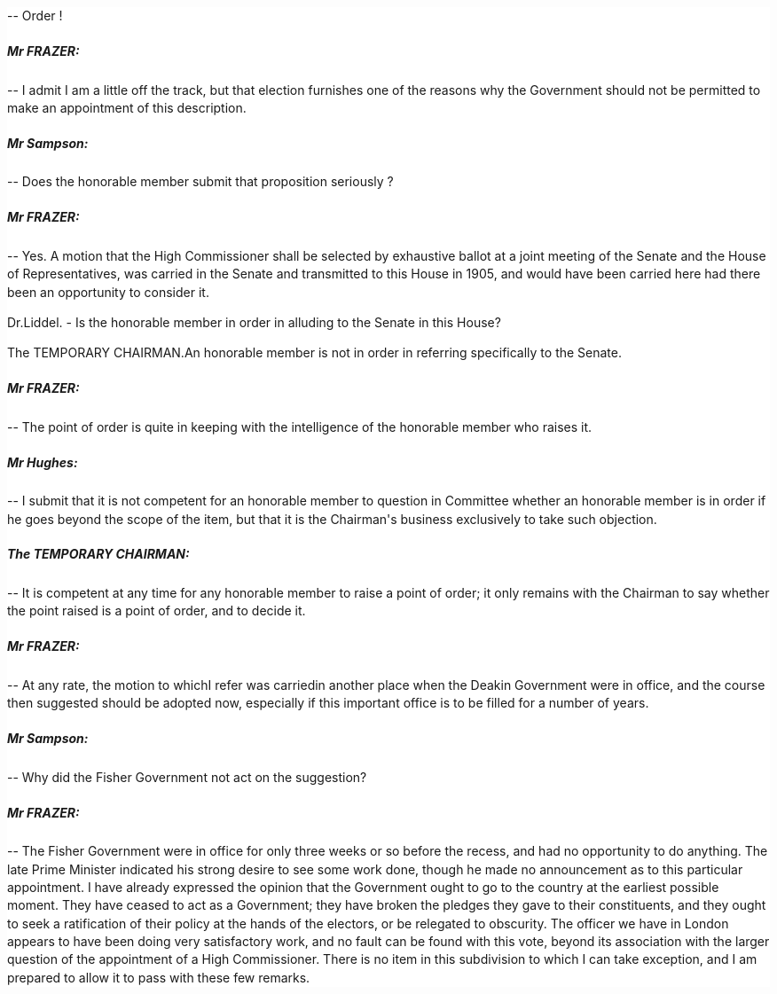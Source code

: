 --  Order ! 

##### Mr FRAZER:

-- I admit I am a little off the track, but that election furnishes one of the reasons why the Government should not be permitted to make an appointment of this description. 

##### Mr Sampson:

-- Does the honorable member submit that proposition seriously ? 

##### Mr FRAZER:

-- Yes. A motion that the High Commissioner shall be selected by exhaustive ballot at a joint meeting of the Senate and the House of Representatives, was carried in the Senate and transmitted to this House in 1905, and would have been carried here had there been an opportunity to consider it. 

Dr.Liddel. - Is the honorable member in order in alluding to the Senate in this House? 

The TEMPORARY CHAIRMAN.An honorable member is not in order in referring specifically to the Senate. 

##### Mr FRAZER:

-- The point of order is quite in keeping with the intelligence of the honorable member who raises it. 

##### Mr Hughes:

-- I submit that it is not competent for an honorable member to question in Committee whether an honorable member is in order if he goes beyond the scope of the item, but that it is the Chairman's business exclusively to take such objection. 

##### The TEMPORARY CHAIRMAN:

-- It is competent at any time for any honorable member to raise a point of order; it only remains with the  Chairman  to say whether the point raised is a point of order, and to decide it. 

##### Mr FRAZER:

-- At any rate, the motion to whichI refer was carriedin another place when the Deakin Government were in office, and the course then suggested should be adopted now, especially if this important office is to be filled for a number of years. 

##### Mr Sampson:

-- Why did the Fisher Government not act on the suggestion? 

##### Mr FRAZER:

-- The Fisher Government were in office for only three weeks or so before the recess, and had no opportunity to do anything. The late Prime Minister indicated his strong desire to see some work done, though he made no announcement as to this particular appointment. I have already expressed the opinion that the Government ought to go to the country at the earliest possible moment. They have ceased to act as a Government; they have broken the pledges they gave to their constituents, and they ought to seek a ratification of their policy at the hands of the electors, or be relegated to obscurity. The officer we have in London appears to have been doing very satisfactory work, and no fault can be found with this vote, beyond its association with the larger question of the appointment of a High Commissioner. There is no item in this subdivision to which I can take exception, and I am prepared to allow it to pass with these few remarks. 
